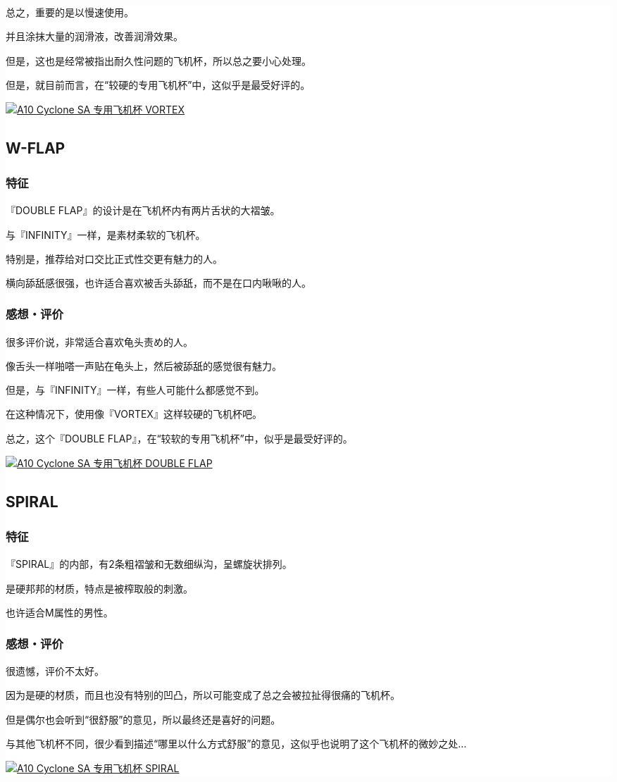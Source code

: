 总之，重要的是以慢速使用。

并且涂抹大量的润滑液，改善润滑效果。

但是，这也是经常被指出耐久性问题的飞机杯，所以总之要小心处理。

但是，就目前而言，在“较硬的专用飞机杯”中，这似乎是最受好评的。

[![](https://img.e-nls.com/pict_pc/1_1401260911_m_lWlIc.jpg)A10 Cyclone SA 专用飞机杯 VORTEX](https://www.e-nls.com/access.php?agency_id=af486217&pcode=7720)

## W-FLAP [​](#w-flap)

### 特征 [​](#特征-3)

『DOUBLE FLAP』的设计是在飞机杯内有两片舌状的大褶皱。

与『INFINITY』一样，是素材柔软的飞机杯。

特别是，推荐给对口交比正式性交更有魅力的人。

横向舔舐感很强，也许适合喜欢被舌头舔舐，而不是在口内啾啾的人。

### 感想・评价 [​](#感想・评价-1)

很多评价说，非常适合喜欢龟头责め的人。

像舌头一样啪嗒一声贴在龟头上，然后被舔舐的感觉很有魅力。

但是，与『INFINITY』一样，有些人可能什么都感觉不到。

在这种情况下，使用像『VORTEX』这样较硬的飞机杯吧。

总之，这个『DOUBLE FLAP』，在“较软的专用飞机杯”中，似乎是最受好评的。

[![](https://img.e-nls.com/pict_pc/1_1401261391_m_2NQjW.jpg)A10 Cyclone SA 专用飞机杯 DOUBLE FLAP](https://www.e-nls.com/access.php?agency_id=af486217&pcode=7721)

## SPIRAL [​](#spiral)

### 特征 [​](#特征-4)

『SPIRAL』的内部，有2条粗褶皱和无数细纵沟，呈螺旋状排列。

是硬邦邦的材质，特点是被榨取般的刺激。

也许适合M属性的男性。

### 感想・评价 [​](#感想・评价-2)

很遗憾，评价不太好。

因为是硬的材质，而且也没有特别的凹凸，所以可能变成了总之会被拉扯得很痛的飞机杯。

但是偶尔也会听到“很舒服”的意见，所以最终还是喜好的问题。

与其他飞机杯不同，很少看到描述“哪里以什么方式舒服”的意见，这似乎也说明了这个飞机杯的微妙之处…

[![](https://img.e-nls.com/pict_pc/1_1414114105_m_HZ9vu.jpg)A10 Cyclone SA 专用飞机杯 SPIRAL](https://www.e-nls.com/access.php?agency_id=af486217&pcode=7827)
